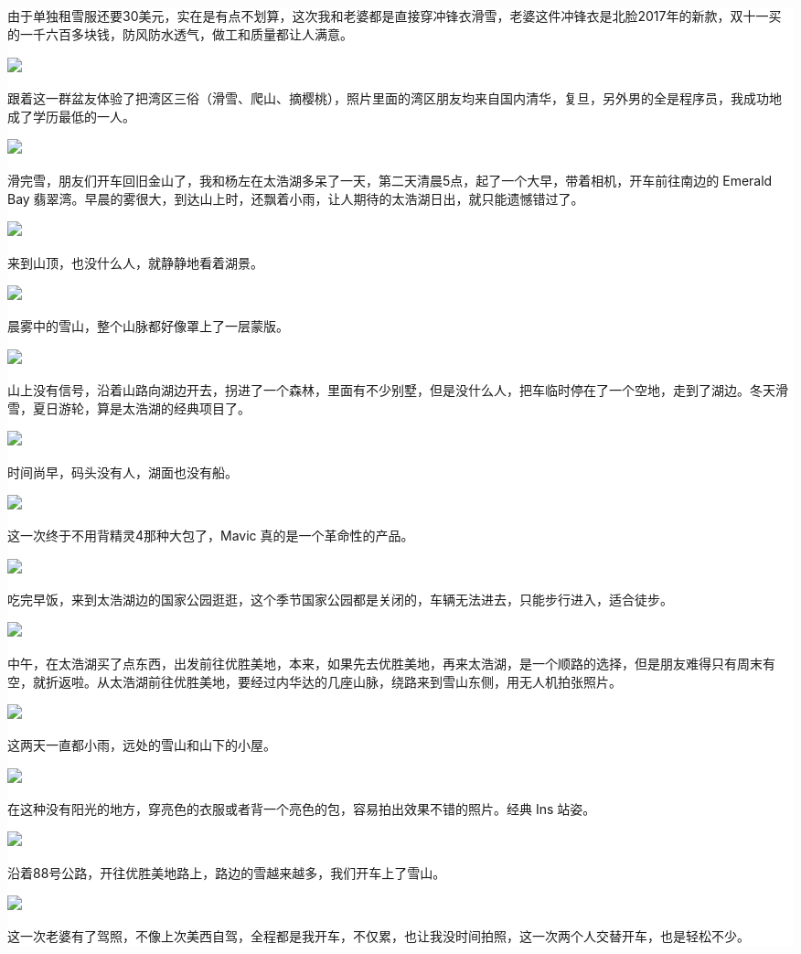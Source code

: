 由于单独租雪服还要30美元，实在是有点不划算，这次我和老婆都是直接穿冲锋衣滑雪，老婆这件冲锋衣是北脸2017年的新款，双十一买的一千六百多块钱，防风防水透气，做工和质量都让人满意。

![](https://static.is26.com/blog/2018/03/usa-nov/usa-23.jpg)

跟着这一群盆友体验了把湾区三俗（滑雪、爬山、摘樱桃），照片里面的湾区朋友均来自国内清华，复旦，另外男的全是程序员，我成功地成了学历最低的一人。

![](https://static.is26.com/blog/2018/03/usa-nov/usa-28.jpg)

滑完雪，朋友们开车回旧金山了，我和杨左在太浩湖多呆了一天，第二天清晨5点，起了一个大早，带着相机，开车前往南边的 Emerald Bay 翡翠湾。早晨的雾很大，到达山上时，还飘着小雨，让人期待的太浩湖日出，就只能遗憾错过了。

![](https://static.is26.com/blog/2018/03/usa-nov/usa-31.jpg)

来到山顶，也没什么人，就静静地看着湖景。

![](https://static.is26.com/blog/2018/03/usa-nov/usa-32.jpg)

晨雾中的雪山，整个山脉都好像罩上了一层蒙版。

![](https://static.is26.com/blog/2018/03/usa-nov/usa-33.jpg)

山上没有信号，沿着山路向湖边开去，拐进了一个森林，里面有不少别墅，但是没什么人，把车临时停在了一个空地，走到了湖边。冬天滑雪，夏日游轮，算是太浩湖的经典项目了。

![](https://static.is26.com/blog/2018/03/usa-nov/usa-34.jpg)

时间尚早，码头没有人，湖面也没有船。

![](https://static.is26.com/blog/2018/03/usa-nov/usa-35.jpg)

这一次终于不用背精灵4那种大包了，Mavic 真的是一个革命性的产品。

![](https://static.is26.com/blog/2018/03/usa-nov/usa-37.jpg)

吃完早饭，来到太浩湖边的国家公园逛逛，这个季节国家公园都是关闭的，车辆无法进去，只能步行进入，适合徒步。

![](https://static.is26.com/blog/2018/03/usa-nov/usa-25.jpg)

中午，在太浩湖买了点东西，出发前往优胜美地，本来，如果先去优胜美地，再来太浩湖，是一个顺路的选择，但是朋友难得只有周末有空，就折返啦。从太浩湖前往优胜美地，要经过内华达的几座山脉，绕路来到雪山东侧，用无人机拍张照片。

![](https://static.is26.com/blog/2018/03/usa-nov/usa-40.jpg)

这两天一直都小雨，远处的雪山和山下的小屋。

![](https://static.is26.com/blog/2018/03/usa-nov/usa-38.jpg)

在这种没有阳光的地方，穿亮色的衣服或者背一个亮色的包，容易拍出效果不错的照片。经典 Ins 站姿。

![](https://static.is26.com/blog/2018/03/usa-nov/usa-39.jpg)

沿着88号公路，开往优胜美地路上，路边的雪越来越多，我们开车上了雪山。

![](https://static.is26.com/blog/2018/03/usa-nov/usa-41.jpg)

这一次老婆有了驾照，不像上次美西自驾，全程都是我开车，不仅累，也让我没时间拍照，这一次两个人交替开车，也是轻松不少。
